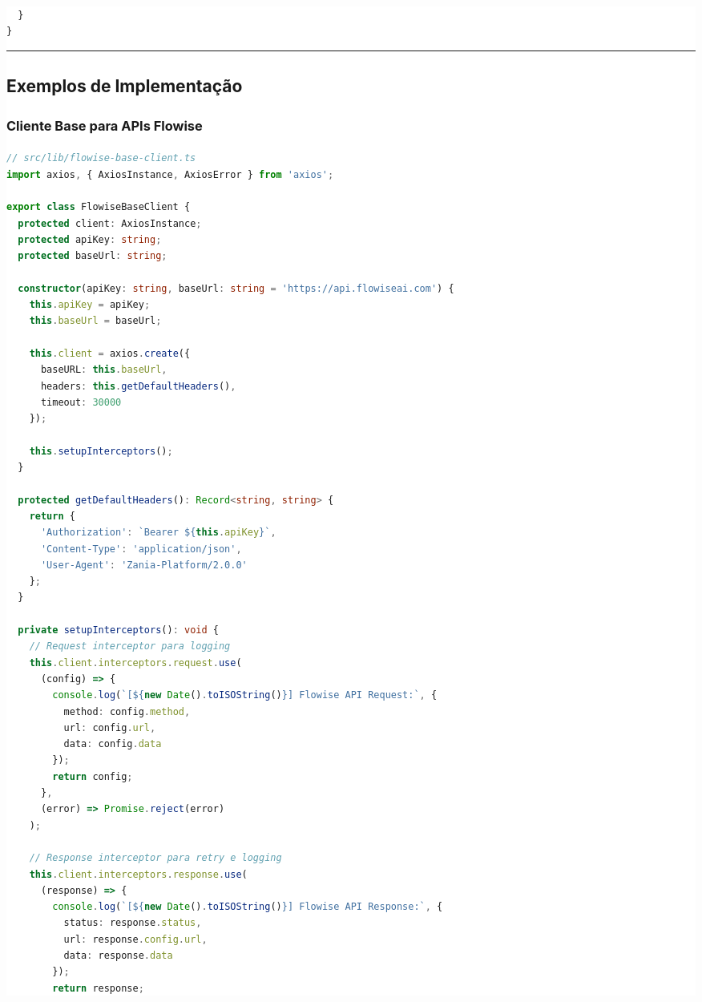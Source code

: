 ```typescript
  }
}
```

---

## Exemplos de Implementação

### Cliente Base para APIs Flowise

```typescript
// src/lib/flowise-base-client.ts
import axios, { AxiosInstance, AxiosError } from 'axios';

export class FlowiseBaseClient {
  protected client: AxiosInstance;
  protected apiKey: string;
  protected baseUrl: string;

  constructor(apiKey: string, baseUrl: string = 'https://api.flowiseai.com') {
    this.apiKey = apiKey;
    this.baseUrl = baseUrl;
    
    this.client = axios.create({
      baseURL: this.baseUrl,
      headers: this.getDefaultHeaders(),
      timeout: 30000
    });

    this.setupInterceptors();
  }

  protected getDefaultHeaders(): Record<string, string> {
    return {
      'Authorization': `Bearer ${this.apiKey}`,
      'Content-Type': 'application/json',
      'User-Agent': 'Zania-Platform/2.0.0'
    };
  }

  private setupInterceptors(): void {
    // Request interceptor para logging
    this.client.interceptors.request.use(
      (config) => {
        console.log(`[${new Date().toISOString()}] Flowise API Request:`, {
          method: config.method,
          url: config.url,
          data: config.data
        });
        return config;
      },
      (error) => Promise.reject(error)
    );

    // Response interceptor para retry e logging
    this.client.interceptors.response.use(
      (response) => {
        console.log(`[${new Date().toISOString()}] Flowise API Response:`, {
          status: response.status,
          url: response.config.url,
          data: response.data
        });
        return response;
```